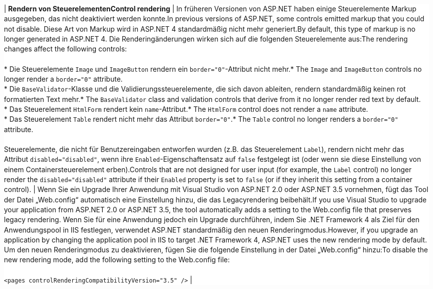 | <span data-ttu-id="56ac6-156">**Rendern von Steuerelementen**</span><span class="sxs-lookup"><span data-stu-id="56ac6-156">**Control rendering**</span></span> | <span data-ttu-id="56ac6-157">In früheren Versionen von ASP.NET haben einige Steuerelemente Markup ausgegeben, das nicht deaktiviert werden konnte.</span><span class="sxs-lookup"><span data-stu-id="56ac6-157">In previous versions of ASP.NET, some controls emitted markup that you could not disable.</span></span> <span data-ttu-id="56ac6-158">Diese Art von Markup wird in ASP.NET 4 standardmäßig nicht mehr generiert.</span><span class="sxs-lookup"><span data-stu-id="56ac6-158">By default, this type of markup is no longer generated in ASP.NET 4.</span></span> <span data-ttu-id="56ac6-159">Die Renderingänderungen wirken sich auf die folgenden Steuerelemente aus:</span><span class="sxs-lookup"><span data-stu-id="56ac6-159">The rendering changes affect the following controls:</span></span><br><br><span data-ttu-id="56ac6-160">\* Die Steuerelemente `Image` und `ImageButton` rendern ein `border="0"`-Attribut nicht mehr.</span><span class="sxs-lookup"><span data-stu-id="56ac6-160">\* The `Image` and `ImageButton` controls no longer render a `border="0"` attribute.</span></span><br><span data-ttu-id="56ac6-161">\* Die `BaseValidator`-Klasse und die Validierungssteuerelemente, die sich davon ableiten, rendern standardmäßig keinen rot formatierten Text mehr.</span><span class="sxs-lookup"><span data-stu-id="56ac6-161">\* The `BaseValidator` class and validation controls that derive from it no longer render red text by default.</span></span><br><span data-ttu-id="56ac6-162">\* Das Steuerelement `HtmlForm` rendert kein `name`-Attribut.</span><span class="sxs-lookup"><span data-stu-id="56ac6-162">\* The `HtmlForm` control does not render a `name` attribute.</span></span><br><span data-ttu-id="56ac6-163">\* Das Steuerelement `Table` rendert nicht mehr das Attribut `border="0"`.</span><span class="sxs-lookup"><span data-stu-id="56ac6-163">\* The `Table` control no longer renders a `border="0"` attribute.</span></span><br><br><span data-ttu-id="56ac6-164">Steuerelemente, die nicht für Benutzereingaben entworfen wurden (z.B. das Steuerelement `Label`), rendern nicht mehr das Attribut `disabled="disabled"`, wenn ihre `Enabled`-Eigenschaftensatz auf `false` festgelegt ist (oder wenn sie diese Einstellung von einem Containersteuerelement erben).</span><span class="sxs-lookup"><span data-stu-id="56ac6-164">Controls that are not designed for user input (for example, the `Label` control) no longer render the `disabled="disabled"` attribute if their `Enabled` property is set to `false` (or if they inherit this setting from a container control).</span></span> | <span data-ttu-id="56ac6-165">Wenn Sie ein Upgrade Ihrer Anwendung mit Visual Studio von ASP.NET 2.0 oder ASP.NET 3.5 vornehmen, fügt das Tool der Datei „Web.config“ automatisch eine Einstellung hinzu, die das Legacyrendering beibehält.</span><span class="sxs-lookup"><span data-stu-id="56ac6-165">If you use Visual Studio to upgrade your application from ASP.NET 2.0 or ASP.NET 3.5, the tool automatically adds a setting to the Web.config file that preserves legacy rendering.</span></span> <span data-ttu-id="56ac6-166">Wenn Sie für eine Anwendung jedoch ein Upgrade durchführen, indem Sie .NET Framework 4 als Ziel für den Anwendungspool in IIS festlegen, verwendet ASP.NET standardmäßig den neuen Renderingmodus.</span><span class="sxs-lookup"><span data-stu-id="56ac6-166">However, if you upgrade an application by changing the application pool in IIS to target .NET Framework 4, ASP.NET uses the new rendering mode by default.</span></span> <span data-ttu-id="56ac6-167">Um den neuen Renderingmodus zu deaktivieren, fügen Sie die folgende Einstellung in der Datei „Web.config“ hinzu:</span><span class="sxs-lookup"><span data-stu-id="56ac6-167">To disable the new rendering mode, add the following setting to the Web.config file:</span></span><br><br>`<pages controlRenderingCompatibilityVersion="3.5" />` |